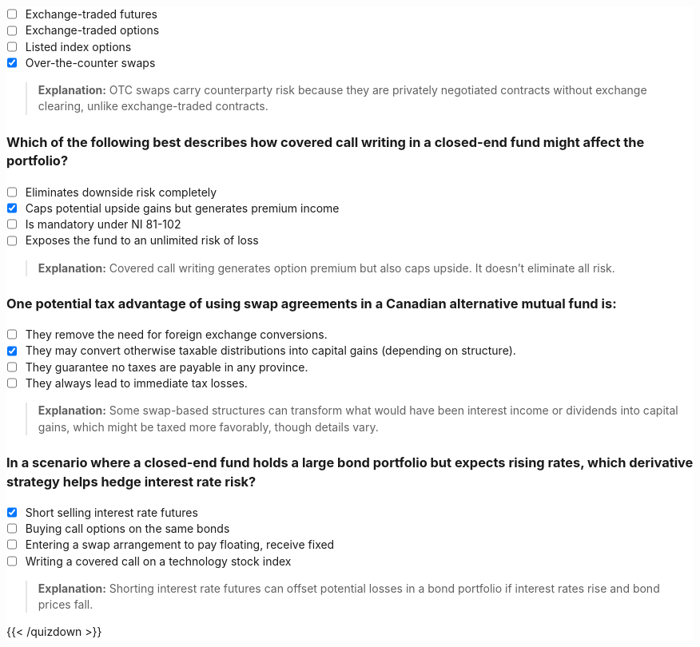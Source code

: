 - [ ] Exchange-traded futures
- [ ] Exchange-traded options
- [ ] Listed index options
- [x] Over-the-counter swaps

> **Explanation:** OTC swaps carry counterparty risk because they are privately negotiated contracts without exchange clearing, unlike exchange-traded contracts.  

### Which of the following best describes how covered call writing in a closed-end fund might affect the portfolio?

- [ ] Eliminates downside risk completely
- [x] Caps potential upside gains but generates premium income
- [ ] Is mandatory under NI 81-102
- [ ] Exposes the fund to an unlimited risk of loss

> **Explanation:** Covered call writing generates option premium but also caps upside. It doesn’t eliminate all risk.  

### One potential tax advantage of using swap agreements in a Canadian alternative mutual fund is:

- [ ] They remove the need for foreign exchange conversions.
- [x] They may convert otherwise taxable distributions into capital gains (depending on structure).
- [ ] They guarantee no taxes are payable in any province.
- [ ] They always lead to immediate tax losses.

> **Explanation:** Some swap-based structures can transform what would have been interest income or dividends into capital gains, which might be taxed more favorably, though details vary.  

### In a scenario where a closed-end fund holds a large bond portfolio but expects rising rates, which derivative strategy helps hedge interest rate risk?

- [x] Short selling interest rate futures
- [ ] Buying call options on the same bonds
- [ ] Entering a swap arrangement to pay floating, receive fixed
- [ ] Writing a covered call on a technology stock index

> **Explanation:** Shorting interest rate futures can offset potential losses in a bond portfolio if interest rates rise and bond prices fall.  

{{< /quizdown >}}
